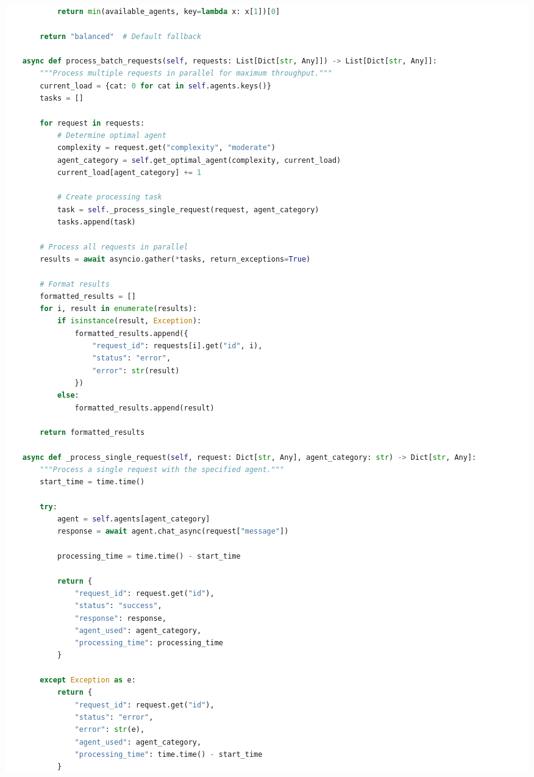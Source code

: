 ```python
            return min(available_agents, key=lambda x: x[1])[0]
        
        return "balanced"  # Default fallback
    
    async def process_batch_requests(self, requests: List[Dict[str, Any]]) -> List[Dict[str, Any]]:
        """Process multiple requests in parallel for maximum throughput."""
        current_load = {cat: 0 for cat in self.agents.keys()}
        tasks = []
        
        for request in requests:
            # Determine optimal agent
            complexity = request.get("complexity", "moderate")
            agent_category = self.get_optimal_agent(complexity, current_load)
            current_load[agent_category] += 1
            
            # Create processing task
            task = self._process_single_request(request, agent_category)
            tasks.append(task)
        
        # Process all requests in parallel
        results = await asyncio.gather(*tasks, return_exceptions=True)
        
        # Format results
        formatted_results = []
        for i, result in enumerate(results):
            if isinstance(result, Exception):
                formatted_results.append({
                    "request_id": requests[i].get("id", i),
                    "status": "error",
                    "error": str(result)
                })
            else:
                formatted_results.append(result)
        
        return formatted_results
    
    async def _process_single_request(self, request: Dict[str, Any], agent_category: str) -> Dict[str, Any]:
        """Process a single request with the specified agent."""
        start_time = time.time()
        
        try:
            agent = self.agents[agent_category]
            response = await agent.chat_async(request["message"])
            
            processing_time = time.time() - start_time
            
            return {
                "request_id": request.get("id"),
                "status": "success",
                "response": response,
                "agent_used": agent_category,
                "processing_time": processing_time
            }
            
        except Exception as e:
            return {
                "request_id": request.get("id"),
                "status": "error",
                "error": str(e),
                "agent_used": agent_category,
                "processing_time": time.time() - start_time
            }
```